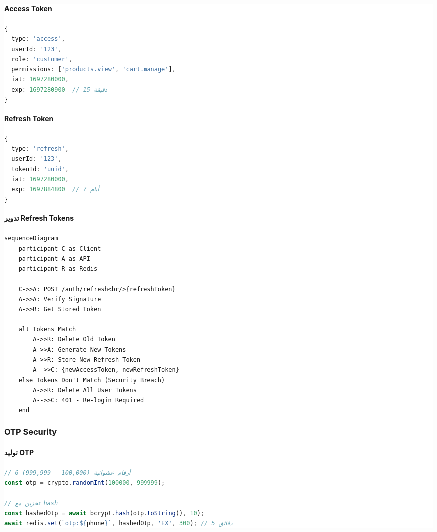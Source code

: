 #### Access Token
```typescript
{
  type: 'access',
  userId: '123',
  role: 'customer',
  permissions: ['products.view', 'cart.manage'],
  iat: 1697280000,
  exp: 1697280900  // 15 دقيقة
}
```

#### Refresh Token
```typescript
{
  type: 'refresh',
  userId: '123',
  tokenId: 'uuid',
  iat: 1697280000,
  exp: 1697884800  // 7 أيام
}
```

#### تدوير Refresh Tokens
```mermaid
sequenceDiagram
    participant C as Client
    participant A as API
    participant R as Redis

    C->>A: POST /auth/refresh<br/>{refreshToken}
    A->>A: Verify Signature
    A->>R: Get Stored Token
    
    alt Tokens Match
        A->>R: Delete Old Token
        A->>A: Generate New Tokens
        A->>R: Store New Refresh Token
        A-->>C: {newAccessToken, newRefreshToken}
    else Tokens Don't Match (Security Breach)
        A->>R: Delete All User Tokens
        A-->>C: 401 - Re-login Required
    end
```

### OTP Security

#### توليد OTP
```typescript
// 6 أرقام عشوائية (100,000 - 999,999)
const otp = crypto.randomInt(100000, 999999);

// تخزين مع hash
const hashedOtp = await bcrypt.hash(otp.toString(), 10);
await redis.set(`otp:${phone}`, hashedOtp, 'EX', 300); // 5 دقائق
```
